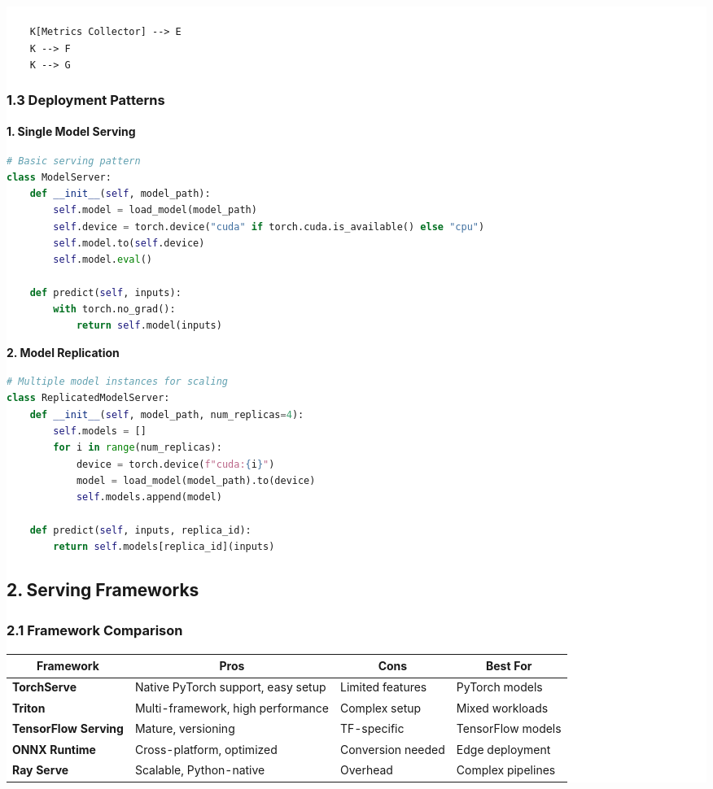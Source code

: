 ```mermaid
    
    K[Metrics Collector] --> E
    K --> F
    K --> G
```

### 1.3 Deployment Patterns

**1. Single Model Serving**
```python
# Basic serving pattern
class ModelServer:
    def __init__(self, model_path):
        self.model = load_model(model_path)
        self.device = torch.device("cuda" if torch.cuda.is_available() else "cpu")
        self.model.to(self.device)
        self.model.eval()
    
    def predict(self, inputs):
        with torch.no_grad():
            return self.model(inputs)
```

**2. Model Replication**
```python
# Multiple model instances for scaling
class ReplicatedModelServer:
    def __init__(self, model_path, num_replicas=4):
        self.models = []
        for i in range(num_replicas):
            device = torch.device(f"cuda:{i}")
            model = load_model(model_path).to(device)
            self.models.append(model)
    
    def predict(self, inputs, replica_id):
        return self.models[replica_id](inputs)
```

## 2. Serving Frameworks

### 2.1 Framework Comparison

| Framework | Pros | Cons | Best For |
|-----------|------|------|----------|
| **TorchServe** | Native PyTorch support, easy setup | Limited features | PyTorch models |
| **Triton** | Multi-framework, high performance | Complex setup | Mixed workloads |
| **TensorFlow Serving** | Mature, versioning | TF-specific | TensorFlow models |
| **ONNX Runtime** | Cross-platform, optimized | Conversion needed | Edge deployment |
| **Ray Serve** | Scalable, Python-native | Overhead | Complex pipelines |

